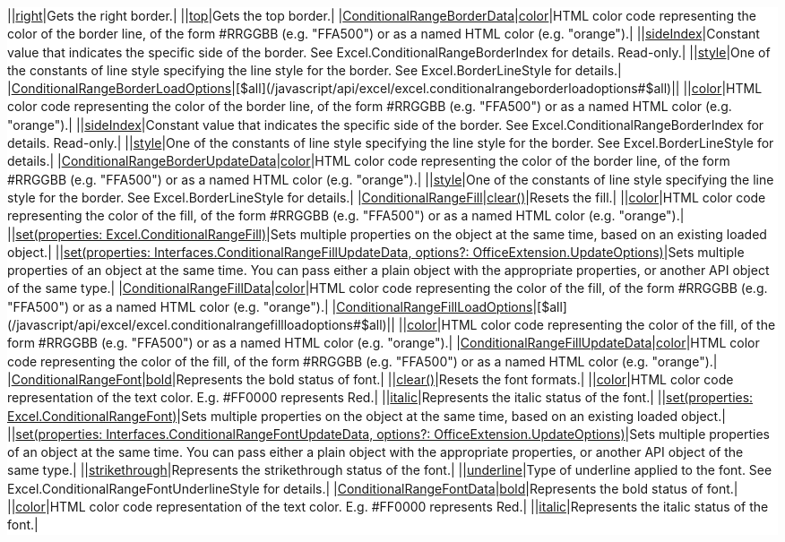||[right](/javascript/api/excel/excel.conditionalrangebordercollectionupdatedata#right)|Gets the right border.|
||[top](/javascript/api/excel/excel.conditionalrangebordercollectionupdatedata#top)|Gets the top border.|
|[ConditionalRangeBorderData](/javascript/api/excel/excel.conditionalrangeborderdata)|[color](/javascript/api/excel/excel.conditionalrangeborderdata#color)|HTML color code representing the color of the border line, of the form #RRGGBB (e.g. "FFA500") or as a named HTML color (e.g. "orange").|
||[sideIndex](/javascript/api/excel/excel.conditionalrangeborderdata#sideindex)|Constant value that indicates the specific side of the border. See Excel.ConditionalRangeBorderIndex for details. Read-only.|
||[style](/javascript/api/excel/excel.conditionalrangeborderdata#style)|One of the constants of line style specifying the line style for the border. See Excel.BorderLineStyle for details.|
|[ConditionalRangeBorderLoadOptions](/javascript/api/excel/excel.conditionalrangeborderloadoptions)|[$all](/javascript/api/excel/excel.conditionalrangeborderloadoptions#$all)||
||[color](/javascript/api/excel/excel.conditionalrangeborderloadoptions#color)|HTML color code representing the color of the border line, of the form #RRGGBB (e.g. "FFA500") or as a named HTML color (e.g. "orange").|
||[sideIndex](/javascript/api/excel/excel.conditionalrangeborderloadoptions#sideindex)|Constant value that indicates the specific side of the border. See Excel.ConditionalRangeBorderIndex for details. Read-only.|
||[style](/javascript/api/excel/excel.conditionalrangeborderloadoptions#style)|One of the constants of line style specifying the line style for the border. See Excel.BorderLineStyle for details.|
|[ConditionalRangeBorderUpdateData](/javascript/api/excel/excel.conditionalrangeborderupdatedata)|[color](/javascript/api/excel/excel.conditionalrangeborderupdatedata#color)|HTML color code representing the color of the border line, of the form #RRGGBB (e.g. "FFA500") or as a named HTML color (e.g. "orange").|
||[style](/javascript/api/excel/excel.conditionalrangeborderupdatedata#style)|One of the constants of line style specifying the line style for the border. See Excel.BorderLineStyle for details.|
|[ConditionalRangeFill](/javascript/api/excel/excel.conditionalrangefill)|[clear()](/javascript/api/excel/excel.conditionalrangefill#clear--)|Resets the fill.|
||[color](/javascript/api/excel/excel.conditionalrangefill#color)|HTML color code representing the color of the fill, of the form #RRGGBB (e.g. "FFA500") or as a named HTML color (e.g. "orange").|
||[set(properties: Excel.ConditionalRangeFill)](/javascript/api/excel/excel.conditionalrangefill#set-properties-)|Sets multiple properties on the object at the same time, based on an existing loaded object.|
||[set(properties: Interfaces.ConditionalRangeFillUpdateData, options?: OfficeExtension.UpdateOptions)](/javascript/api/excel/excel.conditionalrangefill#set-properties--options-)|Sets multiple properties of an object at the same time. You can pass either a plain object with the appropriate properties, or another API object of the same type.|
|[ConditionalRangeFillData](/javascript/api/excel/excel.conditionalrangefilldata)|[color](/javascript/api/excel/excel.conditionalrangefilldata#color)|HTML color code representing the color of the fill, of the form #RRGGBB (e.g. "FFA500") or as a named HTML color (e.g. "orange").|
|[ConditionalRangeFillLoadOptions](/javascript/api/excel/excel.conditionalrangefillloadoptions)|[$all](/javascript/api/excel/excel.conditionalrangefillloadoptions#$all)||
||[color](/javascript/api/excel/excel.conditionalrangefillloadoptions#color)|HTML color code representing the color of the fill, of the form #RRGGBB (e.g. "FFA500") or as a named HTML color (e.g. "orange").|
|[ConditionalRangeFillUpdateData](/javascript/api/excel/excel.conditionalrangefillupdatedata)|[color](/javascript/api/excel/excel.conditionalrangefillupdatedata#color)|HTML color code representing the color of the fill, of the form #RRGGBB (e.g. "FFA500") or as a named HTML color (e.g. "orange").|
|[ConditionalRangeFont](/javascript/api/excel/excel.conditionalrangefont)|[bold](/javascript/api/excel/excel.conditionalrangefont#bold)|Represents the bold status of font.|
||[clear()](/javascript/api/excel/excel.conditionalrangefont#clear--)|Resets the font formats.|
||[color](/javascript/api/excel/excel.conditionalrangefont#color)|HTML color code representation of the text color. E.g. #FF0000 represents Red.|
||[italic](/javascript/api/excel/excel.conditionalrangefont#italic)|Represents the italic status of the font.|
||[set(properties: Excel.ConditionalRangeFont)](/javascript/api/excel/excel.conditionalrangefont#set-properties-)|Sets multiple properties on the object at the same time, based on an existing loaded object.|
||[set(properties: Interfaces.ConditionalRangeFontUpdateData, options?: OfficeExtension.UpdateOptions)](/javascript/api/excel/excel.conditionalrangefont#set-properties--options-)|Sets multiple properties of an object at the same time. You can pass either a plain object with the appropriate properties, or another API object of the same type.|
||[strikethrough](/javascript/api/excel/excel.conditionalrangefont#strikethrough)|Represents the strikethrough status of the font.|
||[underline](/javascript/api/excel/excel.conditionalrangefont#underline)|Type of underline applied to the font. See Excel.ConditionalRangeFontUnderlineStyle for details.|
|[ConditionalRangeFontData](/javascript/api/excel/excel.conditionalrangefontdata)|[bold](/javascript/api/excel/excel.conditionalrangefontdata#bold)|Represents the bold status of font.|
||[color](/javascript/api/excel/excel.conditionalrangefontdata#color)|HTML color code representation of the text color. E.g. #FF0000 represents Red.|
||[italic](/javascript/api/excel/excel.conditionalrangefontdata#italic)|Represents the italic status of the font.|